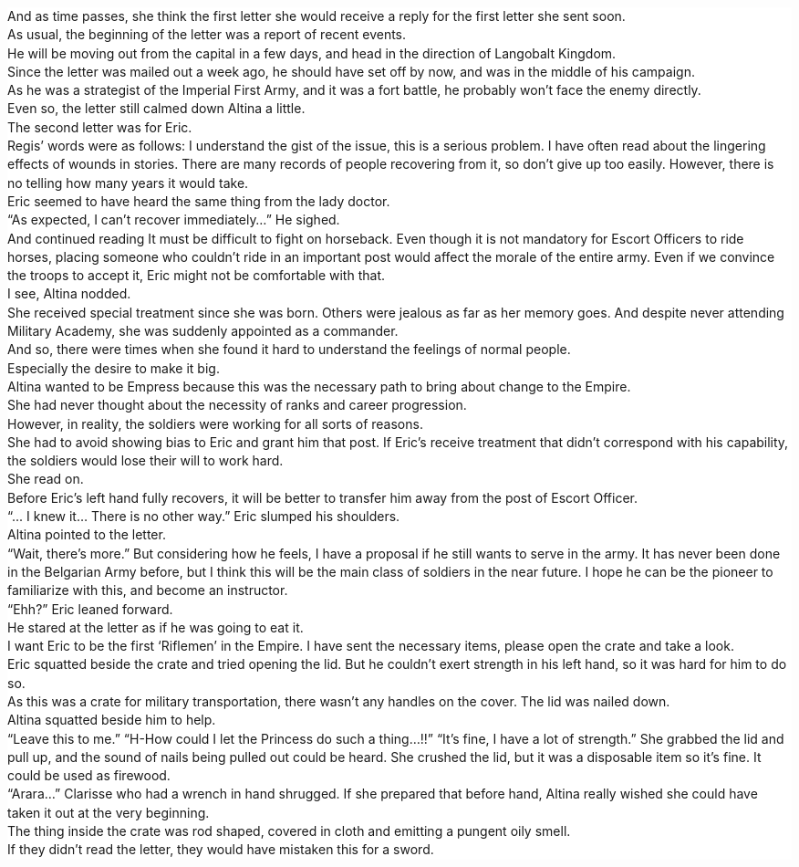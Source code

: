 And as time passes, she think the first letter she would receive a reply for the first letter she sent soon.<br/>
As usual, the beginning of the letter was a report of recent events.<br/>
He will be moving out from the capital in a few days, and head in the direction of Langobalt Kingdom.<br/>
Since the letter was mailed out a week ago, he should have set off by now, and was in the middle of his campaign.<br/>
As he was a strategist of the Imperial First Army, and it was a fort battle, he probably won’t face the enemy directly.<br/>
Even so, the letter still calmed down Altina a little.<br/>
The second letter was for Eric.<br/>
Regis’ words were as follows:
I understand the gist of the issue, this is a serious problem. I have often read about the lingering effects of wounds in stories. There are many records of people recovering from it, so don’t give up too easily. However, there is no telling how many years it would take.<br/>
Eric seemed to have heard the same thing from the lady doctor.<br/>
“As expected, I can’t recover immediately…”
He sighed.<br/>
And continued reading
It must be difficult to fight on horseback. Even though it is not mandatory for Escort Officers to ride horses, placing someone who couldn’t ride in an important post would affect the morale of the entire army. Even if we convince the troops to accept it, Eric might not be comfortable with that.<br/>
I see, Altina nodded.<br/>
She received special treatment since she was born. Others were jealous as far as her memory goes. And despite never attending Military Academy, she was suddenly appointed as a commander.<br/>
And so, there were times when she found it hard to understand the feelings of normal people.<br/>
Especially the desire to make it big.<br/>
Altina wanted to be Empress because this was the necessary path to bring about change to the Empire.<br/>
She had never thought about the necessity of ranks and career progression.<br/>
However, in reality, the soldiers were working for all sorts of reasons.<br/>
She had to avoid showing bias to Eric and grant him that post. If Eric’s receive treatment that didn’t correspond with his capability, the soldiers would lose their will to work hard.<br/>
She read on.<br/>
Before Eric’s left hand fully recovers, it will be better to transfer him away from the post of Escort Officer.<br/>
“... I knew it… There is no other way.”
Eric slumped his shoulders.<br/>
Altina pointed to the letter.<br/>
“Wait, there’s more.”
But considering how he feels, I have a proposal if he still wants to serve in the army. It has never been done in the Belgarian Army before, but I think this will be the main class of soldiers in the near future. I hope he can be the pioneer to familiarize with this, and become an instructor.<br/>
“Ehh?”
Eric leaned forward.<br/>
He stared at the letter as if he was going to eat it.<br/>
I want Eric to be the first ‘Riflemen’ in the Empire. I have sent the necessary items, please open the crate and take a look.<br/>
Eric squatted beside the crate and tried opening the lid. But he couldn’t exert strength in his left hand, so it was hard for him to do so.<br/>
As this was a crate for military transportation, there wasn’t any handles on the cover. The lid was nailed down.<br/>
Altina squatted beside him to help.<br/>
“Leave this to me.”
“H-How could I let the Princess do such a thing…!!”
“It’s fine, I have a lot of strength.”
She grabbed the lid and pull up, and the sound of nails being pulled out could be heard. She crushed the lid, but it was a disposable item so it’s fine. It could be used as firewood.<br/>
“Arara…”
Clarisse who had a wrench in hand shrugged. If she prepared that before hand, Altina really wished she could have taken it out at the very beginning.<br/>
The thing inside the crate was rod shaped, covered in cloth and emitting a pungent oily smell.<br/>
If they didn’t read the letter, they would have mistaken this for a sword.<br/>